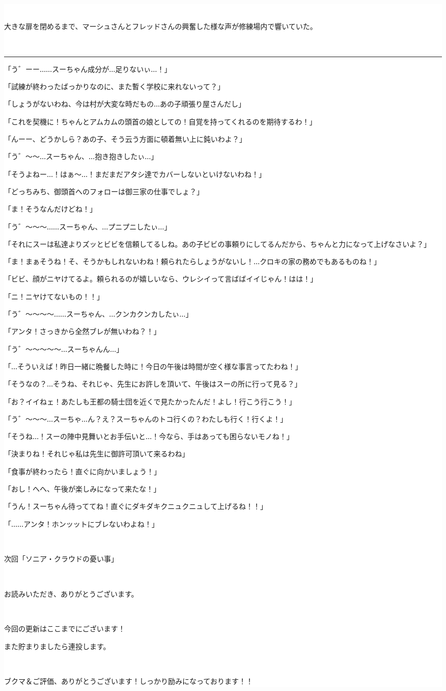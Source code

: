 &nbsp;

大きな扉を閉めるまで、マーシュさんとフレッドさんの興奮した様な声が修練場内で響いていた。



&nbsp;

----------------

「う゛ーー……スーちゃん成分が…足りないぃ…！」

「試練が終わったばっかりなのに、また暫く学校に来れないって？」

「しょうがないわね、今は村が大変な時だもの…あの子頑張り屋さんだし」

「これを契機に！ちゃんとアムカムの頭首の娘としての！自覚を持ってくれるのを期待するわ！」

「んーー、どうかしら？あの子、そう云う方面に頓着無い上に鈍いわよ？」

「う゛～～…スーちゃん、…抱き抱きしたぃ…」

「そうよねー…！はぁ～…！まだまだアタシ達でカバーしないといけないわね！」

「どっちみち、御頭首へのフォローは御三家の仕事でしょ？」

「ま！そうなんだけどね！」

「う゛～～～……スーちゃん、…プニプニしたぃ…」

「それにスーは私達よりズッとビビを信頼してるしね。あの子ビビの事頼りにしてるんだから、ちゃんと力になって上げなさいよ？」

「ま！まぁそうね！そ、そうかもしれないわね！頼られたらしょうがないし！…クロキの家の務めでもあるものね！」

「ビビ、顔がニヤけてるよ。頼られるのが嬉しいなら、ウレシイって言ばばイイじゃん！はは！」

「ニ！ニヤけてないもの！！」

「う゛～～～～……スーちゃん、…クンカクンカしたぃ…」

「アンタ！さっきから全然ブレが無いわね？！」

「う゛～～～～～…スーちゃんん…」

「…そういえば！昨日一緒に晩餐した時に！今日の午後は時間が空く様な事言ってたわね！」

「そうなの？…そうね、それじゃ、先生にお許しを頂いて、午後はスーの所に行って見る？」

「お？イイねェ！あたしも王都の騎士団を近くで見たかったんだ！よし！行こう行こう！」

「う゛～～～…スーちゃ…ん？え？スーちゃんのトコ行くの？わたしも行く！行くよ！」

「そうね…！スーの陣中見舞いとお手伝いと…！今なら、手はあっても困らないモノね！」

「決まりね！それじゃ私は先生に御許可頂いて来るわね」

「食事が終わったら！直ぐに向かいましょう！」

「おし！へへ、午後が楽しみになって来たな！」

「うん！スーちゃん待っててね！直ぐにダキダキクニュクニュして上げるね！！」

「……アンタ！ホンッットにブレないわよね！」

&nbsp;

次回「ソニア・クラウドの憂い事」

&nbsp;

お読みいただき、ありがとうございます。

&nbsp;

今回の更新はここまでにございます！

また貯まりましたら連投します。

&nbsp;

ブクマ＆ご評価、ありがとうございます！しっかり励みになっております！！

